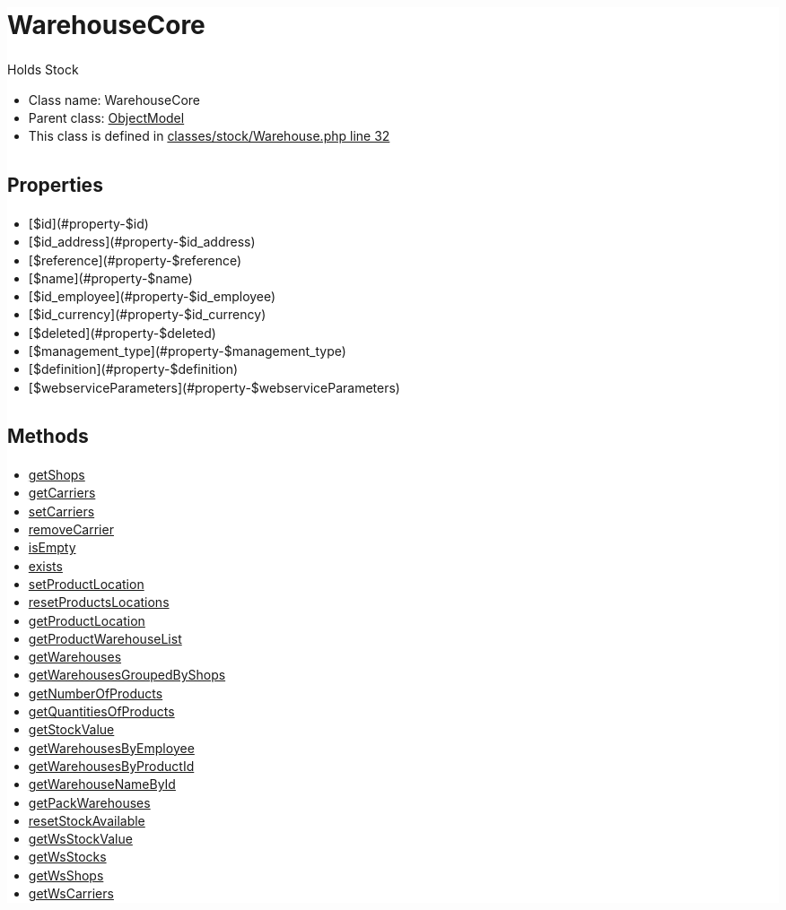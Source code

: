 WarehouseCore
===============

Holds Stock




* Class name: WarehouseCore
* Parent class: [ObjectModel](ObjectModelCore)
* This class is defined in [classes/stock/Warehouse.php line 32](https://github.com/PrestaShop/PrestaShop/blob/1.6.1.1/classes/stock/Warehouse.php#L32)





Properties
----------

* [$id](#property-$id)
* [$id_address](#property-$id_address)
* [$reference](#property-$reference)
* [$name](#property-$name)
* [$id_employee](#property-$id_employee)
* [$id_currency](#property-$id_currency)
* [$deleted](#property-$deleted)
* [$management_type](#property-$management_type)
* [$definition](#property-$definition)
* [$webserviceParameters](#property-$webserviceParameters)

Methods
-------
* [getShops](#method-getShops)
* [getCarriers](#method-getCarriers)
* [setCarriers](#method-setCarriers)
* [removeCarrier](#method-removeCarrier)
* [isEmpty](#method-isEmpty)
* [exists](#method-exists)
* [setProductLocation](#method-setProductLocation)
* [resetProductsLocations](#method-resetProductsLocations)
* [getProductLocation](#method-getProductLocation)
* [getProductWarehouseList](#method-getProductWarehouseList)
* [getWarehouses](#method-getWarehouses)
* [getWarehousesGroupedByShops](#method-getWarehousesGroupedByShops)
* [getNumberOfProducts](#method-getNumberOfProducts)
* [getQuantitiesOfProducts](#method-getQuantitiesOfProducts)
* [getStockValue](#method-getStockValue)
* [getWarehousesByEmployee](#method-getWarehousesByEmployee)
* [getWarehousesByProductId](#method-getWarehousesByProductId)
* [getWarehouseNameById](#method-getWarehouseNameById)
* [getPackWarehouses](#method-getPackWarehouses)
* [resetStockAvailable](#method-resetStockAvailable)
* [getWsStockValue](#method-getWsStockValue)
* [getWsStocks](#method-getWsStocks)
* [getWsShops](#method-getWsShops)
* [getWsCarriers](#method-getWsCarriers)
